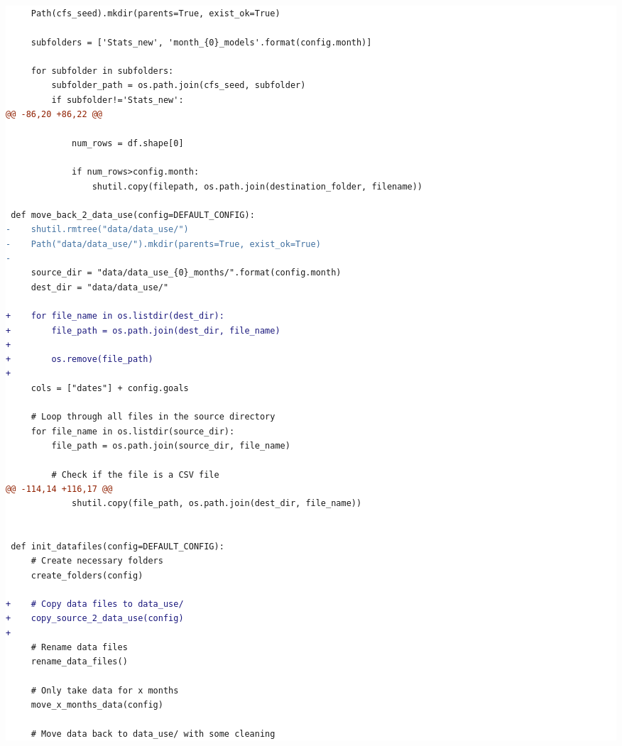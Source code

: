 ```diff
     Path(cfs_seed).mkdir(parents=True, exist_ok=True)
 
     subfolders = ['Stats_new', 'month_{0}_models'.format(config.month)]
 
     for subfolder in subfolders:
         subfolder_path = os.path.join(cfs_seed, subfolder)
         if subfolder!='Stats_new':
@@ -86,20 +86,22 @@
 
             num_rows = df.shape[0]
 
             if num_rows>config.month:
                 shutil.copy(filepath, os.path.join(destination_folder, filename))
 
 def move_back_2_data_use(config=DEFAULT_CONFIG):
-    shutil.rmtree("data/data_use/")
-    Path("data/data_use/").mkdir(parents=True, exist_ok=True)
-
     source_dir = "data/data_use_{0}_months/".format(config.month)
     dest_dir = "data/data_use/"
 
+    for file_name in os.listdir(dest_dir):
+        file_path = os.path.join(dest_dir, file_name)
+
+        os.remove(file_path)
+
     cols = ["dates"] + config.goals
 
     # Loop through all files in the source directory
     for file_name in os.listdir(source_dir):
         file_path = os.path.join(source_dir, file_name)
         
         # Check if the file is a CSV file
@@ -114,14 +116,17 @@
             shutil.copy(file_path, os.path.join(dest_dir, file_name))
 
 
 def init_datafiles(config=DEFAULT_CONFIG):
     # Create necessary folders
     create_folders(config)
 
+    # Copy data files to data_use/
+    copy_source_2_data_use(config)
+
     # Rename data files
     rename_data_files()
 
     # Only take data for x months
     move_x_months_data(config)
 
     # Move data back to data_use/ with some cleaning
```
